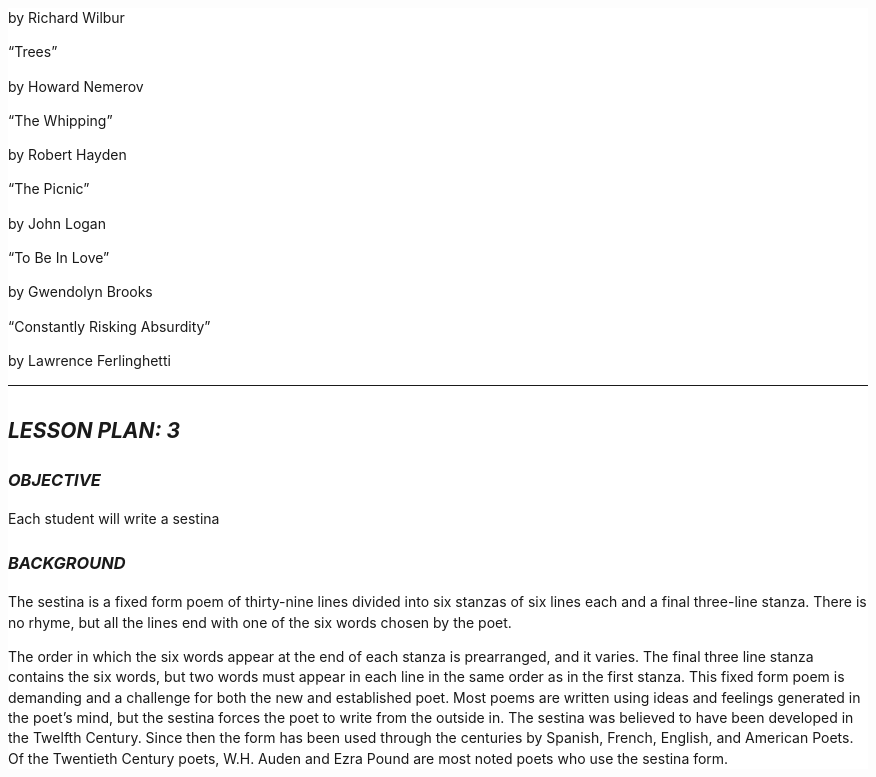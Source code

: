<p>
by Richard Wilbur
</p>
<p>
“Trees”
</p>
<p>
by Howard Nemerov
</p>
<p>
“The Whipping”
</p>
<p>
by Robert Hayden
</p>
<p>
“The Picnic”
</p>
<p>
by John Logan
</p>
<p>
“To Be In Love”
</p>
<p>
by Gwendolyn Brooks
</p>
<p>
“Constantly Risking Absurdity”
</p>
<p>
by Lawrence Ferlinghetti
</p>
<hr/>
<h2>
<i>
LESSON PLAN: 3
</i>
</h2>
<h3>
<i>
OBJECTIVE
</i>
</h3>
Each student will write a sestina
<h3>
<i>
BACKGROUND
</i>
</h3>
The sestina is a fixed form poem of thirty-nine lines divided into six stanzas of six lines each and a final three-line stanza. There is no rhyme, but all the lines end with one of the six words chosen by the poet.
<p>
The order in which the six words appear at the end of each stanza is prearranged, and it varies. The final three line stanza contains the six words, but two words must appear in each line in the same order as in the first stanza. This fixed form poem is demanding and a challenge for both the new and established poet. Most poems are written using ideas and feelings generated in the poet’s mind, but the sestina forces the poet to write from the outside in. The sestina was believed to have been developed in the Twelfth Century. Since then the form has been used through the centuries by Spanish, French, English, and American Poets. Of the Twentieth Century poets, W.H. Auden and Ezra Pound are most noted poets who use the sestina form.
</p>
<h3>